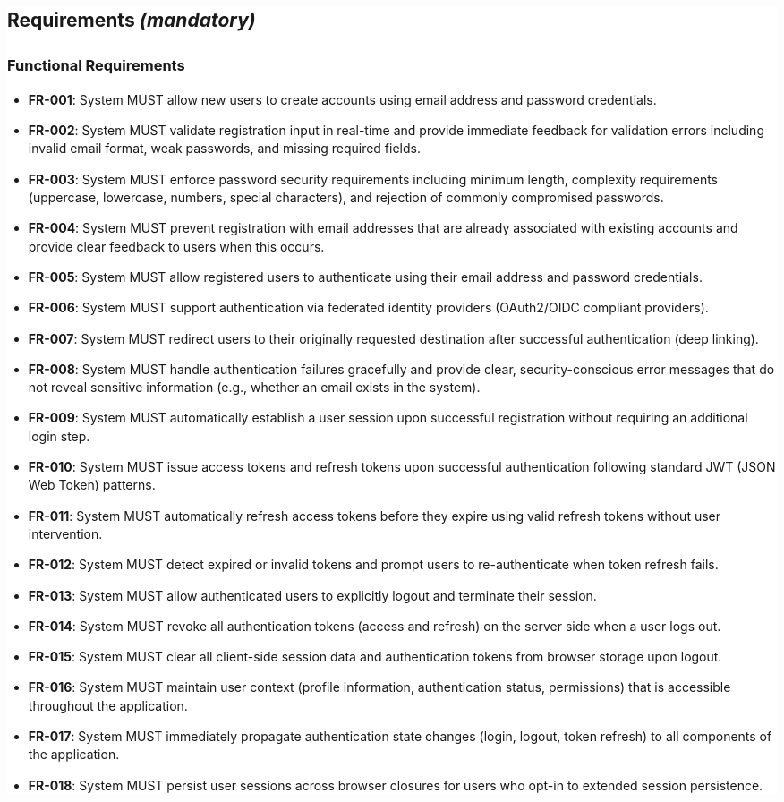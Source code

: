 ## Requirements *(mandatory)*

### Functional Requirements

- **FR-001**: System MUST allow new users to create accounts using email address and password credentials.

- **FR-002**: System MUST validate registration input in real-time and provide immediate feedback for validation errors including invalid email format, weak passwords, and missing required fields.

- **FR-003**: System MUST enforce password security requirements including minimum length, complexity requirements (uppercase, lowercase, numbers, special characters), and rejection of commonly compromised passwords.

- **FR-004**: System MUST prevent registration with email addresses that are already associated with existing accounts and provide clear feedback to users when this occurs.

- **FR-005**: System MUST allow registered users to authenticate using their email address and password credentials.

- **FR-006**: System MUST support authentication via federated identity providers (OAuth2/OIDC compliant providers).

- **FR-007**: System MUST redirect users to their originally requested destination after successful authentication (deep linking).

- **FR-008**: System MUST handle authentication failures gracefully and provide clear, security-conscious error messages that do not reveal sensitive information (e.g., whether an email exists in the system).

- **FR-009**: System MUST automatically establish a user session upon successful registration without requiring an additional login step.

- **FR-010**: System MUST issue access tokens and refresh tokens upon successful authentication following standard JWT (JSON Web Token) patterns.

- **FR-011**: System MUST automatically refresh access tokens before they expire using valid refresh tokens without user intervention.

- **FR-012**: System MUST detect expired or invalid tokens and prompt users to re-authenticate when token refresh fails.

- **FR-013**: System MUST allow authenticated users to explicitly logout and terminate their session.

- **FR-014**: System MUST revoke all authentication tokens (access and refresh) on the server side when a user logs out.

- **FR-015**: System MUST clear all client-side session data and authentication tokens from browser storage upon logout.

- **FR-016**: System MUST maintain user context (profile information, authentication status, permissions) that is accessible throughout the application.

- **FR-017**: System MUST immediately propagate authentication state changes (login, logout, token refresh) to all components of the application.

- **FR-018**: System MUST persist user sessions across browser closures for users who opt-in to extended session persistence.
